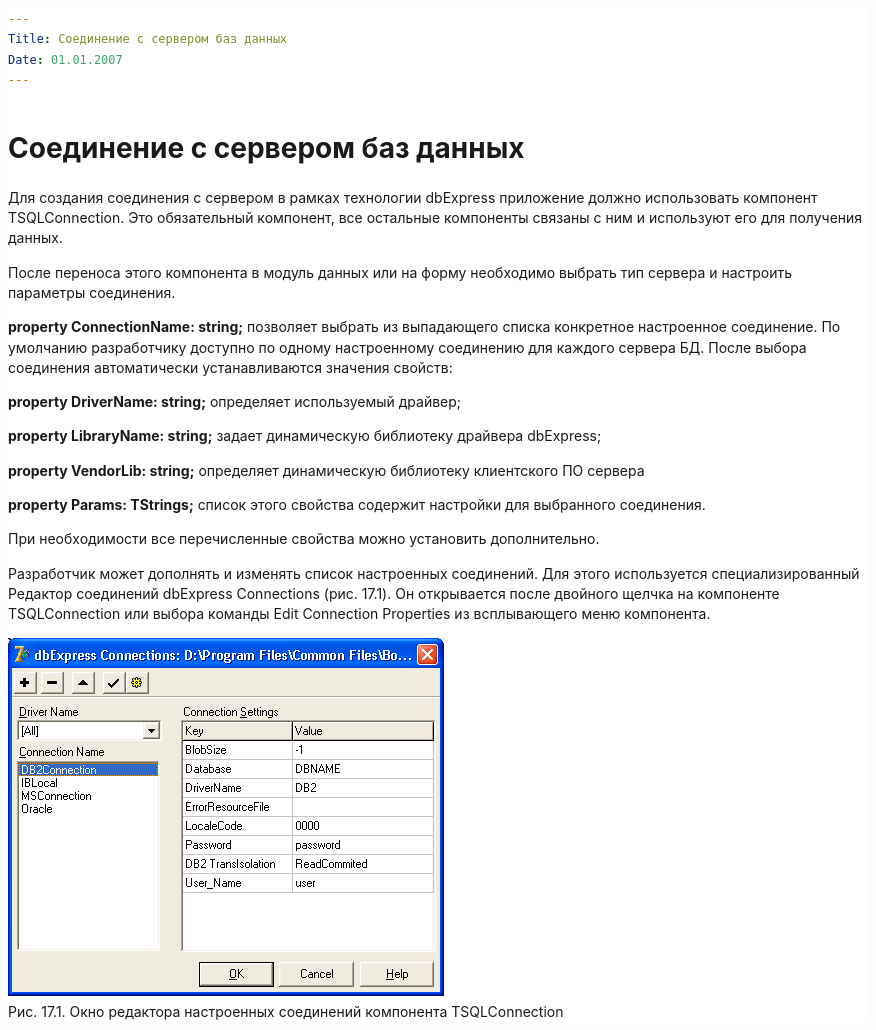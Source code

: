 ```yaml
---
Title: Соединение с сервером баз данных
Date: 01.01.2007
---
```



Соединение с сервером баз данных
================================

Для создания соединения с сервером в рамках технологии dbExpress
приложение должно использовать компонент TSQLConnection. Это
обязательный компонент, все остальные компоненты связаны с ним и
используют его для получения данных.

После переноса этого компонента в модуль данных или на форму необходимо
выбрать тип сервера и настроить параметры соединения.

**property ConnectionName: string;**
позволяет выбрать из выпадающего списка конкретное настроенное
соединение. По умолчанию разработчику доступно по одному настроенному
соединению для каждого сервера БД. После выбора соединения автоматически
устанавливаются значения свойств:

**property DriverName: string;**
определяет используемый драйвер; 

**property LibraryName: string;**
задает динамическую библиотеку драйвера dbExpress;

**property VendorLib: string;**
определяет динамическую библиотеку
клиентского ПО сервера 

**property Params: TStrings;**
список этого свойства содержит настройки для
выбранного соединения.

При необходимости все перечисленные свойства можно установить
дополнительно.

Разработчик может дополнять и изменять список настроенных соединений.
Для этого используется специализированный Редактор соединений dbExpress
Connections (рис. 17.1). Он открывается после двойного щелчка на
компоненте TSQLConnection или выбора команды Edit Connection Properties
из всплывающего меню компонента.

![](gl.17.1.gif)  
Рис. 17.1. Окно редактора настроенных соединений компонента TSQLConnection
